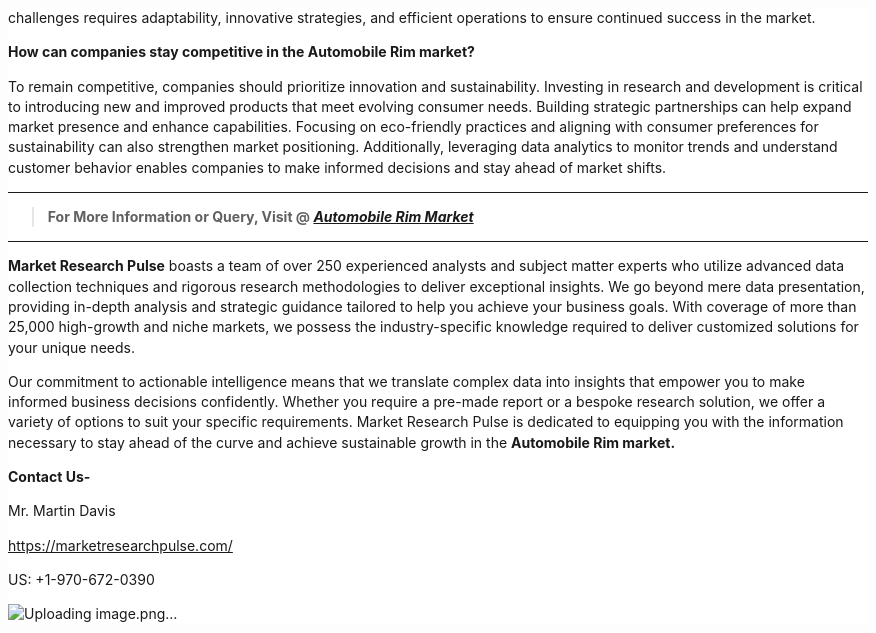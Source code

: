 challenges requires adaptability, innovative strategies, and efficient operations to ensure continued success in the market.</p><p><strong>How can companies stay competitive in the Automobile Rim market?</strong></p><p>To remain competitive, companies should prioritize innovation and sustainability. Investing in research and development is critical to introducing new and improved products that meet evolving consumer needs. Building strategic partnerships can help expand market presence and enhance capabilities. Focusing on eco-friendly practices and aligning with consumer preferences for sustainability can also strengthen market positioning. Additionally, leveraging data analytics to monitor trends and understand customer behavior enables companies to make informed decisions and stay ahead of market shifts.</p><hr /><blockquote><p><strong>For More Information or Query, Visit @&nbsp;<em><a href="https://marketresearchpulse.com/report/107759/automobile-rim-market?utm_source=Linkedin&utm_medium=030">Automobile Rim Market</a></em></strong></p></blockquote><hr /><p><strong>Market Research Pulse</strong> boasts a team of over 250 experienced analysts and subject matter experts who utilize advanced data collection techniques and rigorous research methodologies to deliver exceptional insights. We go beyond mere data presentation, providing in-depth analysis and strategic guidance tailored to help you achieve your business goals. With coverage of more than 25,000 high-growth and niche markets, we possess the industry-specific knowledge required to deliver customized solutions for your unique needs.</p><p>Our commitment to actionable intelligence means that we translate complex data into insights that empower you to make informed business decisions confidently. Whether you require a pre-made report or a bespoke research solution, we offer a variety of options to suit your specific requirements. Market Research Pulse is dedicated to equipping you with the information necessary to stay ahead of the curve and achieve sustainable growth in the <strong>Automobile Rim market.</strong></p><p><strong>Contact Us-</strong></p><p>Mr. Martin Davis</p><p>https://marketresearchpulse.com/</p><p>US: +1-970-672-0390</p>
![Uploading image.png…]()
